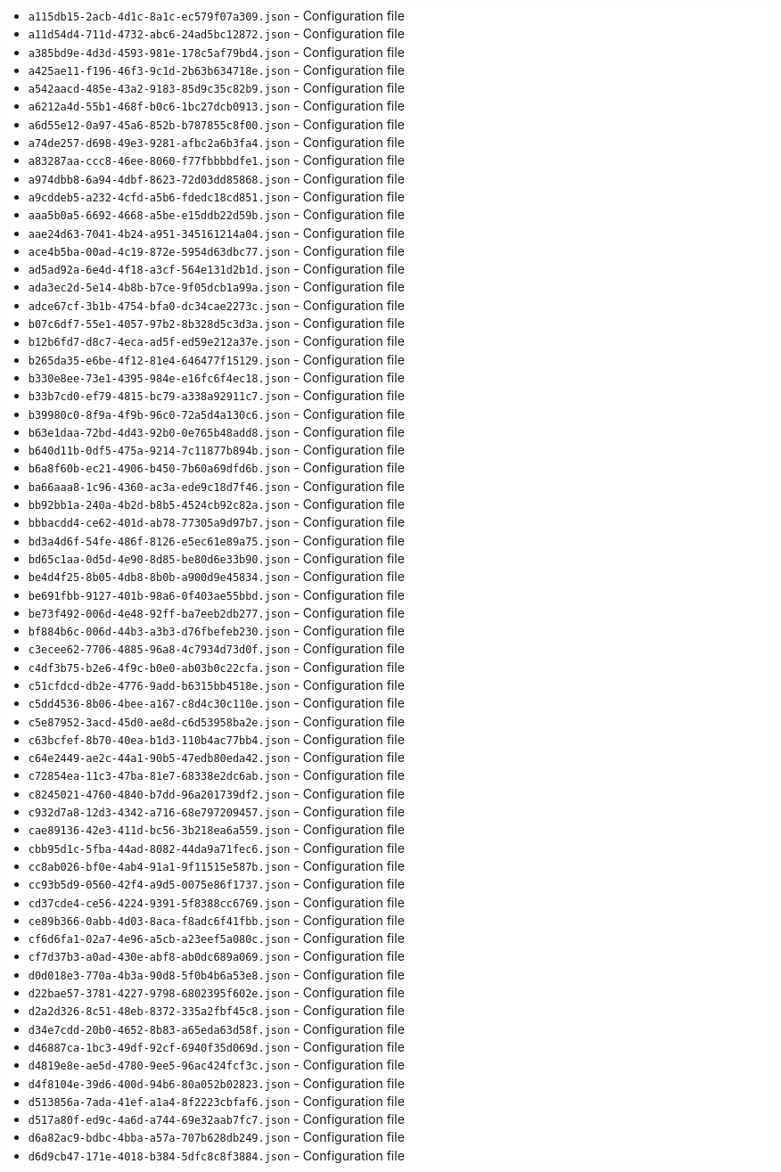 - `a115db15-2acb-4d1c-8a1c-ec579f07a309.json` - Configuration file
- `a11d54d4-711d-4732-abc6-24ad5bc12872.json` - Configuration file
- `a385bd9e-4d3d-4593-981e-178c5af79bd4.json` - Configuration file
- `a425ae11-f196-46f3-9c1d-2b63b634718e.json` - Configuration file
- `a542aacd-485e-43a2-9183-85d9c35c82b9.json` - Configuration file
- `a6212a4d-55b1-468f-b0c6-1bc27dcb0913.json` - Configuration file
- `a6d55e12-0a97-45a6-852b-b787855c8f00.json` - Configuration file
- `a74de257-d698-49e3-9281-afbc2a6b3fa4.json` - Configuration file
- `a83287aa-ccc8-46ee-8060-f77fbbbbdfe1.json` - Configuration file
- `a974dbb8-6a94-4dbf-8623-72d03dd85868.json` - Configuration file
- `a9cddeb5-a232-4cfd-a5b6-fdedc18cd851.json` - Configuration file
- `aaa5b0a5-6692-4668-a5be-e15ddb22d59b.json` - Configuration file
- `aae24d63-7041-4b24-a951-345161214a04.json` - Configuration file
- `ace4b5ba-00ad-4c19-872e-5954d63dbc77.json` - Configuration file
- `ad5ad92a-6e4d-4f18-a3cf-564e131d2b1d.json` - Configuration file
- `ada3ec2d-5e14-4b8b-b7ce-9f05dcb1a99a.json` - Configuration file
- `adce67cf-3b1b-4754-bfa0-dc34cae2273c.json` - Configuration file
- `b07c6df7-55e1-4057-97b2-8b328d5c3d3a.json` - Configuration file
- `b12b6fd7-d8c7-4eca-ad5f-ed59e212a37e.json` - Configuration file
- `b265da35-e6be-4f12-81e4-646477f15129.json` - Configuration file
- `b330e8ee-73e1-4395-984e-e16fc6f4ec18.json` - Configuration file
- `b33b7cd0-ef79-4815-bc79-a338a92911c7.json` - Configuration file
- `b39980c0-8f9a-4f9b-96c0-72a5d4a130c6.json` - Configuration file
- `b63e1daa-72bd-4d43-92b0-0e765b48add8.json` - Configuration file
- `b640d11b-0df5-475a-9214-7c11877b894b.json` - Configuration file
- `b6a8f60b-ec21-4906-b450-7b60a69dfd6b.json` - Configuration file
- `ba66aaa8-1c96-4360-ac3a-ede9c18d7f46.json` - Configuration file
- `bb92bb1a-240a-4b2d-b8b5-4524cb92c82a.json` - Configuration file
- `bbbacdd4-ce62-401d-ab78-77305a9d97b7.json` - Configuration file
- `bd3a4d6f-54fe-486f-8126-e5ec61e89a75.json` - Configuration file
- `bd65c1aa-0d5d-4e90-8d85-be80d6e33b90.json` - Configuration file
- `be4d4f25-8b05-4db8-8b0b-a900d9e45834.json` - Configuration file
- `be691fbb-9127-401b-98a6-0f403ae55bbd.json` - Configuration file
- `be73f492-006d-4e48-92ff-ba7eeb2db277.json` - Configuration file
- `bf884b6c-006d-44b3-a3b3-d76fbefeb230.json` - Configuration file
- `c3ecee62-7706-4885-96a8-4c7934d73d0f.json` - Configuration file
- `c4df3b75-b2e6-4f9c-b0e0-ab03b0c22cfa.json` - Configuration file
- `c51cfdcd-db2e-4776-9add-b6315bb4518e.json` - Configuration file
- `c5dd4536-8b06-4bee-a167-c8d4c30c110e.json` - Configuration file
- `c5e87952-3acd-45d0-ae8d-c6d53958ba2e.json` - Configuration file
- `c63bcfef-8b70-40ea-b1d3-110b4ac77bb4.json` - Configuration file
- `c64e2449-ae2c-44a1-90b5-47edb80eda42.json` - Configuration file
- `c72854ea-11c3-47ba-81e7-68338e2dc6ab.json` - Configuration file
- `c8245021-4760-4840-b7dd-96a201739df2.json` - Configuration file
- `c932d7a8-12d3-4342-a716-68e797209457.json` - Configuration file
- `cae89136-42e3-411d-bc56-3b218ea6a559.json` - Configuration file
- `cbb95d1c-5fba-44ad-8082-44da9a71fec6.json` - Configuration file
- `cc8ab026-bf0e-4ab4-91a1-9f11515e587b.json` - Configuration file
- `cc93b5d9-0560-42f4-a9d5-0075e86f1737.json` - Configuration file
- `cd37cde4-ce56-4224-9391-5f8388cc6769.json` - Configuration file
- `ce89b366-0abb-4d03-8aca-f8adc6f41fbb.json` - Configuration file
- `cf6d6fa1-02a7-4e96-a5cb-a23eef5a080c.json` - Configuration file
- `cf7d37b3-a0ad-430e-abf8-ab0dc689a069.json` - Configuration file
- `d0d018e3-770a-4b3a-90d8-5f0b4b6a53e8.json` - Configuration file
- `d22bae57-3781-4227-9798-6802395f602e.json` - Configuration file
- `d2a2d326-8c51-48eb-8372-335a2fbf45c8.json` - Configuration file
- `d34e7cdd-20b0-4652-8b83-a65eda63d58f.json` - Configuration file
- `d46887ca-1bc3-49df-92cf-6940f35d069d.json` - Configuration file
- `d4819e8e-ae5d-4780-9ee5-96ac424fcf3c.json` - Configuration file
- `d4f8104e-39d6-400d-94b6-80a052b02823.json` - Configuration file
- `d513856a-7ada-41ef-a1a4-8f2223cbfaf6.json` - Configuration file
- `d517a80f-ed9c-4a6d-a744-69e32aab7fc7.json` - Configuration file
- `d6a82ac9-bdbc-4bba-a57a-707b628db249.json` - Configuration file
- `d6d9cb47-171e-4018-b384-5dfc8c8f3884.json` - Configuration file